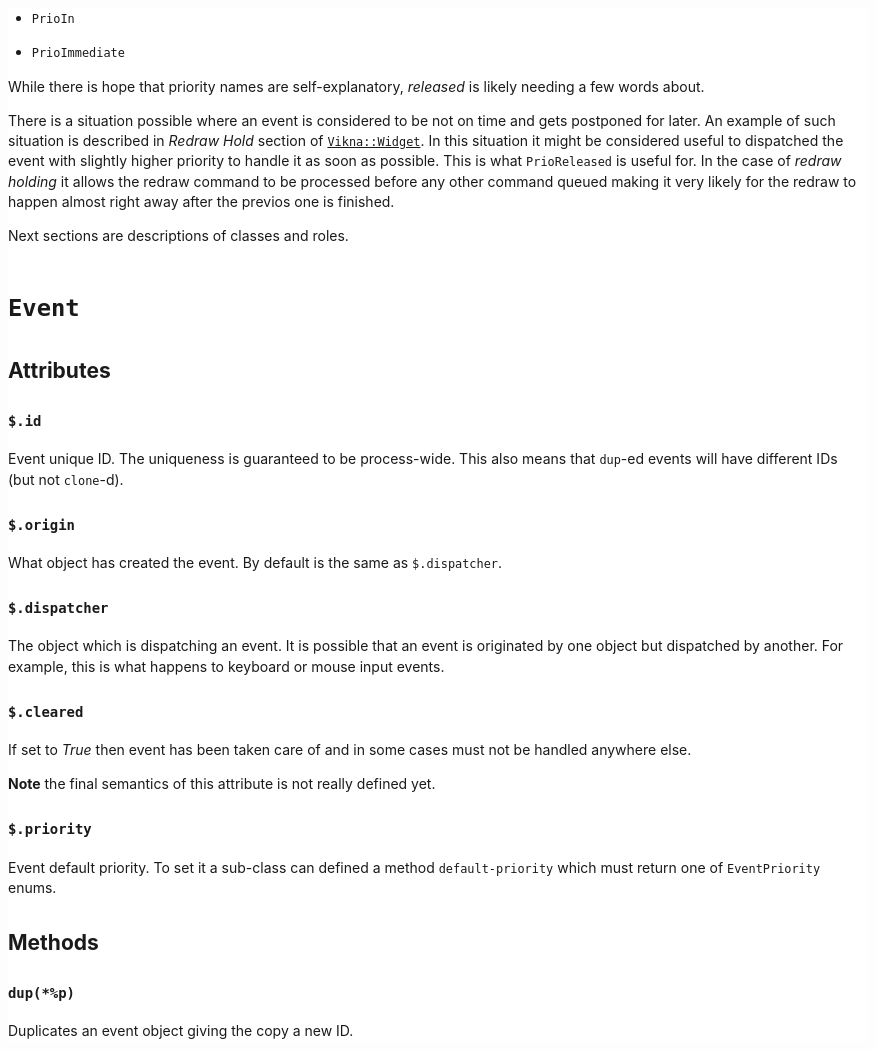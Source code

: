   * `PrioIn`

  * `PrioImmediate`

While there is hope that priority names are self-explanatory, *released* is likely needing a few words about.

There is a situation possible where an event is considered to be not on time and gets postponed for later. An example of such situation is described in *Redraw Hold* section of [`Vikna::Widget`](https://github.com/vrurg/raku-Vikna/blob/v0.0.1/docs/md/Vikna/Widget.md). In this situation it might be considered useful to dispatched the event with slightly higher priority to handle it as soon as possible. This is what `PrioReleased` is useful for. In the case of *redraw holding* it allows the redraw command to be processed before any other command queued making it very likely for the redraw to happen almost right away after the previos one is finished.

Next sections are descriptions of classes and roles.

`Event`
=======

Attributes
----------

### `$.id`

Event unique ID. The uniqueness is guaranteed to be process-wide. This also means that `dup`-ed events will have different IDs (but not `clone`-d).

### `$.origin`

What object has created the event. By default is the same as `$.dispatcher`.

### `$.dispatcher`

The object which is dispatching an event. It is possible that an event is originated by one object but dispatched by another. For example, this is what happens to keyboard or mouse input events.

### `$.cleared`

If set to *True* then event has been taken care of and in some cases must not be handled anywhere else.

**Note** the final semantics of this attribute is not really defined yet.

### `$.priority`

Event default priority. To set it a sub-class can defined a method `default-priority` which must return one of `EventPriority` enums.

Methods
-------

### `dup(*%p)`

Duplicates an event object giving the copy a new ID.
